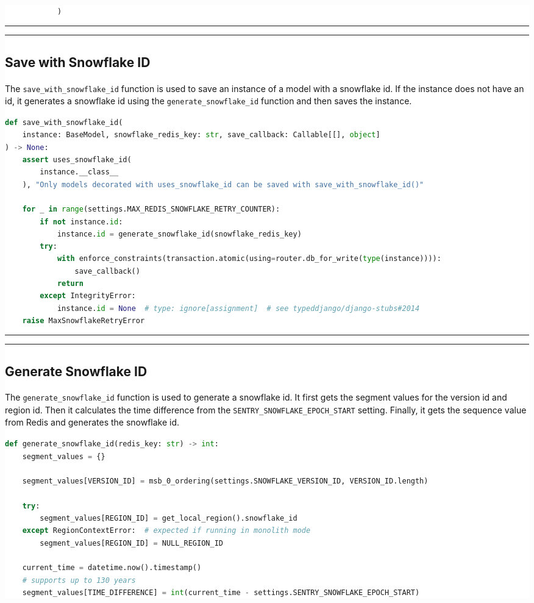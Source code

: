 ```python
            )
```

---

</SwmSnippet>

<SwmSnippet path="/src/sentry/utils/snowflake.py" line="47">

---

## Save with Snowflake ID

The `save_with_snowflake_id` function is used to save an instance of a model with a snowflake id. If the instance does not have an id, it generates a snowflake id using the `generate_snowflake_id` function and then saves the instance.

```python
def save_with_snowflake_id(
    instance: BaseModel, snowflake_redis_key: str, save_callback: Callable[[], object]
) -> None:
    assert uses_snowflake_id(
        instance.__class__
    ), "Only models decorated with uses_snowflake_id can be saved with save_with_snowflake_id()"

    for _ in range(settings.MAX_REDIS_SNOWFLAKE_RETRY_COUNTER):
        if not instance.id:
            instance.id = generate_snowflake_id(snowflake_redis_key)
        try:
            with enforce_constraints(transaction.atomic(using=router.db_for_write(type(instance)))):
                save_callback()
            return
        except IntegrityError:
            instance.id = None  # type: ignore[assignment]  # see typeddjango/django-stubs#2014
    raise MaxSnowflakeRetryError
```

---

</SwmSnippet>

<SwmSnippet path="/src/sentry/utils/snowflake.py" line="113">

---

## Generate Snowflake ID

The `generate_snowflake_id` function is used to generate a snowflake id. It first gets the segment values for the version id and region id. Then it calculates the time difference from the `SENTRY_SNOWFLAKE_EPOCH_START` setting. Finally, it gets the sequence value from Redis and generates the snowflake id.

```python
def generate_snowflake_id(redis_key: str) -> int:
    segment_values = {}

    segment_values[VERSION_ID] = msb_0_ordering(settings.SNOWFLAKE_VERSION_ID, VERSION_ID.length)

    try:
        segment_values[REGION_ID] = get_local_region().snowflake_id
    except RegionContextError:  # expected if running in monolith mode
        segment_values[REGION_ID] = NULL_REGION_ID

    current_time = datetime.now().timestamp()
    # supports up to 130 years
    segment_values[TIME_DIFFERENCE] = int(current_time - settings.SENTRY_SNOWFLAKE_EPOCH_START)
```